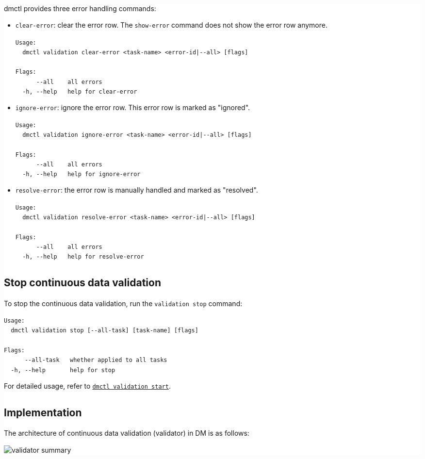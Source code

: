dmctl provides three error handling commands:

- `clear-error`: clear the error row. The `show-error` command does not show the error row anymore.

    ```
    Usage:
      dmctl validation clear-error <task-name> <error-id|--all> [flags]

    Flags:
          --all    all errors
      -h, --help   help for clear-error
    ```

- `ignore-error`: ignore the error row. This error row is marked as "ignored".

    ```
    Usage:
      dmctl validation ignore-error <task-name> <error-id|--all> [flags]

    Flags:
          --all    all errors
      -h, --help   help for ignore-error
    ```

- `resolve-error`: the error row is manually handled and marked as "resolved".

    ```
    Usage:
      dmctl validation resolve-error <task-name> <error-id|--all> [flags]

    Flags:
          --all    all errors
      -h, --help   help for resolve-error
    ```

## Stop continuous data validation

To stop the continuous data validation, run the `validation stop` command:

```
Usage:
  dmctl validation stop [--all-task] [task-name] [flags]

Flags:
      --all-task   whether applied to all tasks
  -h, --help       help for stop
```

For detailed usage, refer to [`dmctl validation start`](#method-2-enable-using-dmctl).

## Implementation

The architecture of continuous data validation (validator) in DM is as follows:

![validator summary](https://docs-download.pingcap.com/media/images/docs/dm/dm-validator-summary.jpeg)
